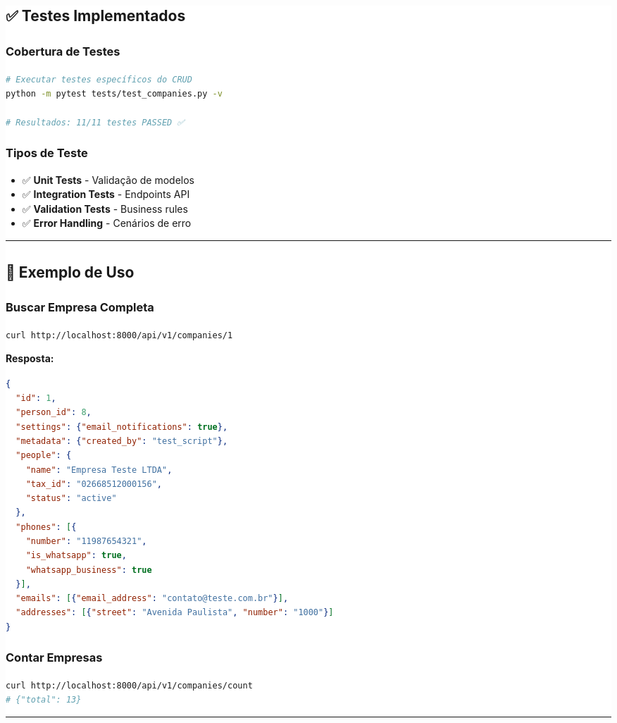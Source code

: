 
## ✅ **Testes Implementados**

### **Cobertura de Testes**
```bash
# Executar testes específicos do CRUD
python -m pytest tests/test_companies.py -v

# Resultados: 11/11 testes PASSED ✅
```

### **Tipos de Teste**
- ✅ **Unit Tests** - Validação de modelos
- ✅ **Integration Tests** - Endpoints API
- ✅ **Validation Tests** - Business rules
- ✅ **Error Handling** - Cenários de erro

---

## 🚀 **Exemplo de Uso**

### **Buscar Empresa Completa**
```bash
curl http://localhost:8000/api/v1/companies/1
```

**Resposta:**
```json
{
  "id": 1,
  "person_id": 8,
  "settings": {"email_notifications": true},
  "metadata": {"created_by": "test_script"},
  "people": {
    "name": "Empresa Teste LTDA",
    "tax_id": "02668512000156",
    "status": "active"
  },
  "phones": [{
    "number": "11987654321",
    "is_whatsapp": true,
    "whatsapp_business": true
  }],
  "emails": [{"email_address": "contato@teste.com.br"}],
  "addresses": [{"street": "Avenida Paulista", "number": "1000"}]
}
```

### **Contar Empresas**
```bash
curl http://localhost:8000/api/v1/companies/count
# {"total": 13}
```

---